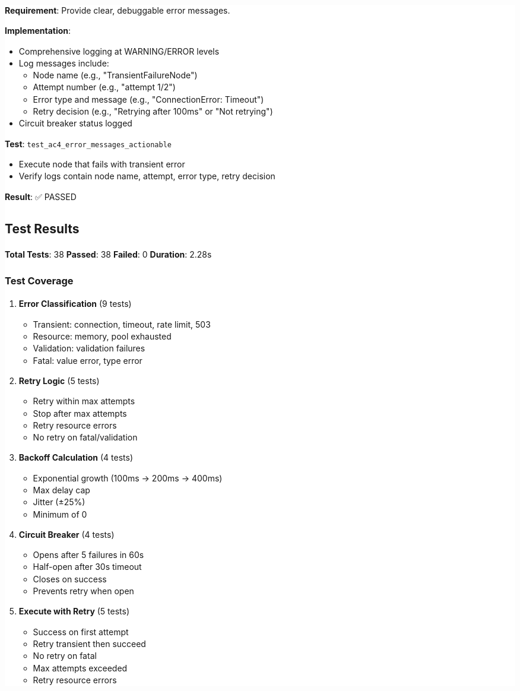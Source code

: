 **Requirement**: Provide clear, debuggable error messages.

**Implementation**:
- Comprehensive logging at WARNING/ERROR levels
- Log messages include:
  - Node name (e.g., "TransientFailureNode")
  - Attempt number (e.g., "attempt 1/2")
  - Error type and message (e.g., "ConnectionError: Timeout")
  - Retry decision (e.g., "Retrying after 100ms" or "Not retrying")
- Circuit breaker status logged

**Test**: `test_ac4_error_messages_actionable`
- Execute node that fails with transient error
- Verify logs contain node name, attempt, error type, retry decision

**Result**: ✅ PASSED

## Test Results

**Total Tests**: 38
**Passed**: 38
**Failed**: 0
**Duration**: 2.28s

### Test Coverage

1. **Error Classification** (9 tests)
   - Transient: connection, timeout, rate limit, 503
   - Resource: memory, pool exhausted
   - Validation: validation failures
   - Fatal: value error, type error

2. **Retry Logic** (5 tests)
   - Retry within max attempts
   - Stop after max attempts
   - Retry resource errors
   - No retry on fatal/validation

3. **Backoff Calculation** (4 tests)
   - Exponential growth (100ms → 200ms → 400ms)
   - Max delay cap
   - Jitter (±25%)
   - Minimum of 0

4. **Circuit Breaker** (4 tests)
   - Opens after 5 failures in 60s
   - Half-open after 30s timeout
   - Closes on success
   - Prevents retry when open

5. **Execute with Retry** (5 tests)
   - Success on first attempt
   - Retry transient then succeed
   - No retry on fatal
   - Max attempts exceeded
   - Retry resource errors
